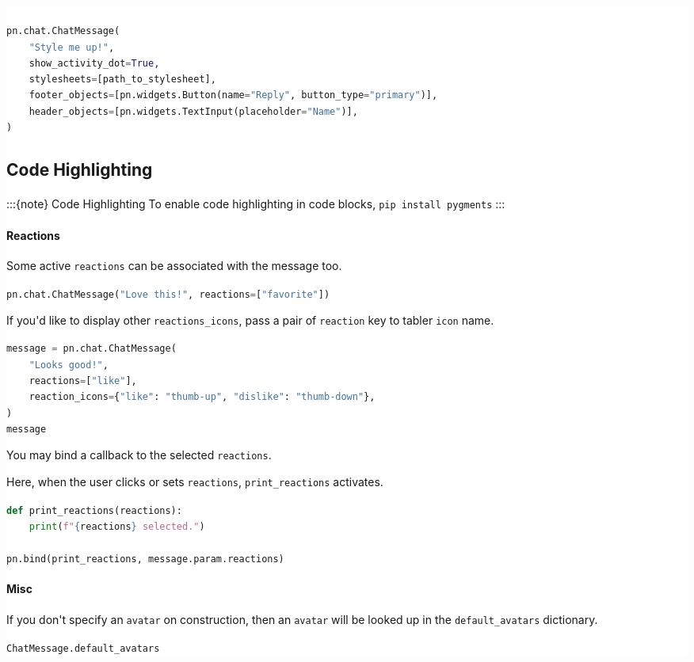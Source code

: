 ```python

pn.chat.ChatMessage(
    "Style me up!",
    show_activity_dot=True,
    stylesheets=[path_to_stylesheet],
    footer_objects=[pn.widgets.Button(name="Reply", button_type="primary")],
    header_objects=[pn.widgets.TextInput(placeholder="Name")],
)
```

## Code Highlighting

:::{note} Code Highlighting
To enable code highlighting in code blocks, `pip install pygments`
:::

#### Reactions

Some active `reactions` can be associated with the message too.

```python
pn.chat.ChatMessage("Love this!", reactions=["favorite"])
```

If you'd like to display other `reactions_icons`, pass a pair of `reaction` key to tabler `icon` name.

```python
message = pn.chat.ChatMessage(
    "Looks good!",
    reactions=["like"],
    reaction_icons={"like": "thumb-up", "dislike": "thumb-down"},
)
message
```

You may bind a callback to the selected `reactions`.

Here, when the user clicks or sets `reactions`, `print_reactions` activates. 

```python
def print_reactions(reactions):
    print(f"{reactions} selected.")

pn.bind(print_reactions, message.param.reactions)
```

#### Misc

If you don't specify an `avatar` on construction, then an `avatar` will be looked up in the `default_avatars` dictionary.

```python
ChatMessage.default_avatars
```
